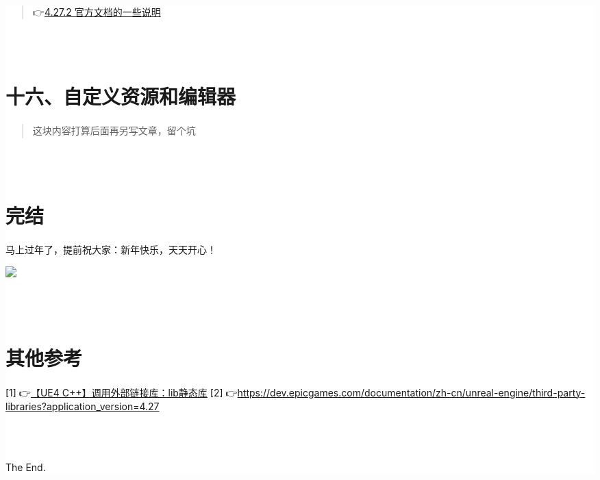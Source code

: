 > 👉[4.27.2 官方文档的一些说明](https://dev.epicgames.com/documentation/zh-cn/unreal-engine/third-party-libraries?application_version=4.27)

<br>
<br>

# 十六、自定义资源和编辑器

> 这块内容打算后面再另写文章，留个坑

<br>
<br>

# 完结

马上过年了，提前祝大家：新年快乐，天天开心！

![](/res/img/post/08-ue-daxiangwuxing-05/end.png)

<br>
<br>

# 其他参考

[1] 👉[【UE4 C++】调用外部链接库：lib静态库](https://www.cnblogs.com/shiroe/p/14732889.html)
[2] 👉https://dev.epicgames.com/documentation/zh-cn/unreal-engine/third-party-libraries?application_version=4.27

<br>
<br>


The End.
